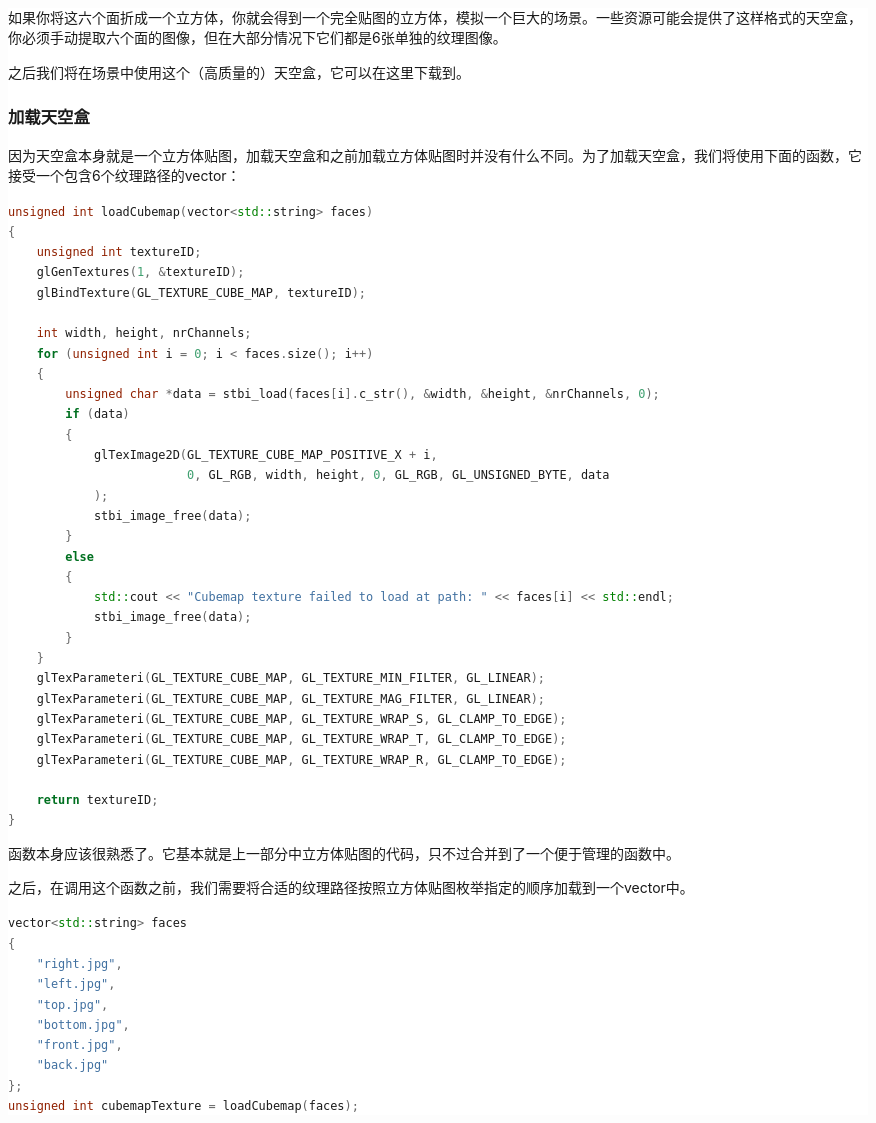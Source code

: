 如果你将这六个面折成一个立方体，你就会得到一个完全贴图的立方体，模拟一个巨大的场景。一些资源可能会提供了这样格式的天空盒，你必须手动提取六个面的图像，但在大部分情况下它们都是6张单独的纹理图像。

之后我们将在场景中使用这个（高质量的）天空盒，它可以在这里下载到。

### 加载天空盒

因为天空盒本身就是一个立方体贴图，加载天空盒和之前加载立方体贴图时并没有什么不同。为了加载天空盒，我们将使用下面的函数，它接受一个包含6个纹理路径的vector：

```c++
unsigned int loadCubemap(vector<std::string> faces)
{
    unsigned int textureID;
    glGenTextures(1, &textureID);
    glBindTexture(GL_TEXTURE_CUBE_MAP, textureID);

    int width, height, nrChannels;
    for (unsigned int i = 0; i < faces.size(); i++)
    {
        unsigned char *data = stbi_load(faces[i].c_str(), &width, &height, &nrChannels, 0);
        if (data)
        {
            glTexImage2D(GL_TEXTURE_CUBE_MAP_POSITIVE_X + i, 
                         0, GL_RGB, width, height, 0, GL_RGB, GL_UNSIGNED_BYTE, data
            );
            stbi_image_free(data);
        }
        else
        {
            std::cout << "Cubemap texture failed to load at path: " << faces[i] << std::endl;
            stbi_image_free(data);
        }
    }
    glTexParameteri(GL_TEXTURE_CUBE_MAP, GL_TEXTURE_MIN_FILTER, GL_LINEAR);
    glTexParameteri(GL_TEXTURE_CUBE_MAP, GL_TEXTURE_MAG_FILTER, GL_LINEAR);
    glTexParameteri(GL_TEXTURE_CUBE_MAP, GL_TEXTURE_WRAP_S, GL_CLAMP_TO_EDGE);
    glTexParameteri(GL_TEXTURE_CUBE_MAP, GL_TEXTURE_WRAP_T, GL_CLAMP_TO_EDGE);
    glTexParameteri(GL_TEXTURE_CUBE_MAP, GL_TEXTURE_WRAP_R, GL_CLAMP_TO_EDGE);

    return textureID;
}
```

函数本身应该很熟悉了。它基本就是上一部分中立方体贴图的代码，只不过合并到了一个便于管理的函数中。

之后，在调用这个函数之前，我们需要将合适的纹理路径按照立方体贴图枚举指定的顺序加载到一个vector中。

```c++
vector<std::string> faces
{
    "right.jpg",
    "left.jpg",
    "top.jpg",
    "bottom.jpg",
    "front.jpg",
    "back.jpg"
};
unsigned int cubemapTexture = loadCubemap(faces);
```
